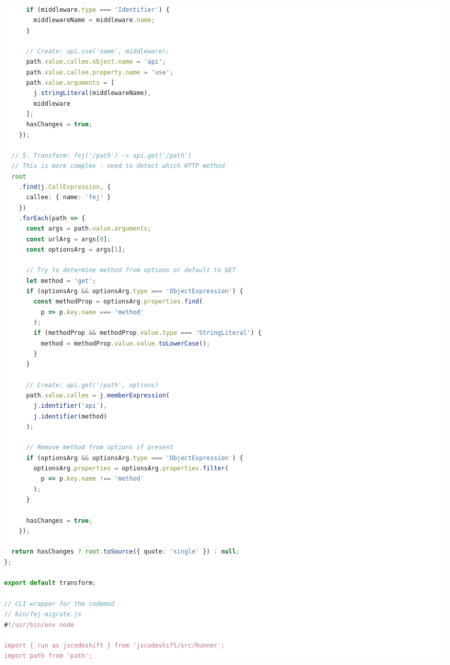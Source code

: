 ```typescript
      if (middleware.type === 'Identifier') {
        middlewareName = middleware.name;
      }

      // Create: api.use('name', middleware);
      path.value.callee.object.name = 'api';
      path.value.callee.property.name = 'use';
      path.value.arguments = [
        j.stringLiteral(middlewareName),
        middleware
      ];
      hasChanges = true;
    });

  // 5. Transform: fej('/path') -> api.get('/path')
  // This is more complex - need to detect which HTTP method
  root
    .find(j.CallExpression, {
      callee: { name: 'fej' }
    })
    .forEach(path => {
      const args = path.value.arguments;
      const urlArg = args[0];
      const optionsArg = args[1];

      // Try to determine method from options or default to GET
      let method = 'get';
      if (optionsArg && optionsArg.type === 'ObjectExpression') {
        const methodProp = optionsArg.properties.find(
          p => p.key.name === 'method'
        );
        if (methodProp && methodProp.value.type === 'StringLiteral') {
          method = methodProp.value.value.toLowerCase();
        }
      }

      // Create: api.get('/path', options)
      path.value.callee = j.memberExpression(
        j.identifier('api'),
        j.identifier(method)
      );

      // Remove method from options if present
      if (optionsArg && optionsArg.type === 'ObjectExpression') {
        optionsArg.properties = optionsArg.properties.filter(
          p => p.key.name !== 'method'
        );
      }

      hasChanges = true;
    });

  return hasChanges ? root.toSource({ quote: 'single' }) : null;
};

export default transform;

// CLI wrapper for the codemod
// bin/fej-migrate.js
#!/usr/bin/env node

import { run as jscodeshift } from 'jscodeshift/src/Runner';
import path from 'path';
```